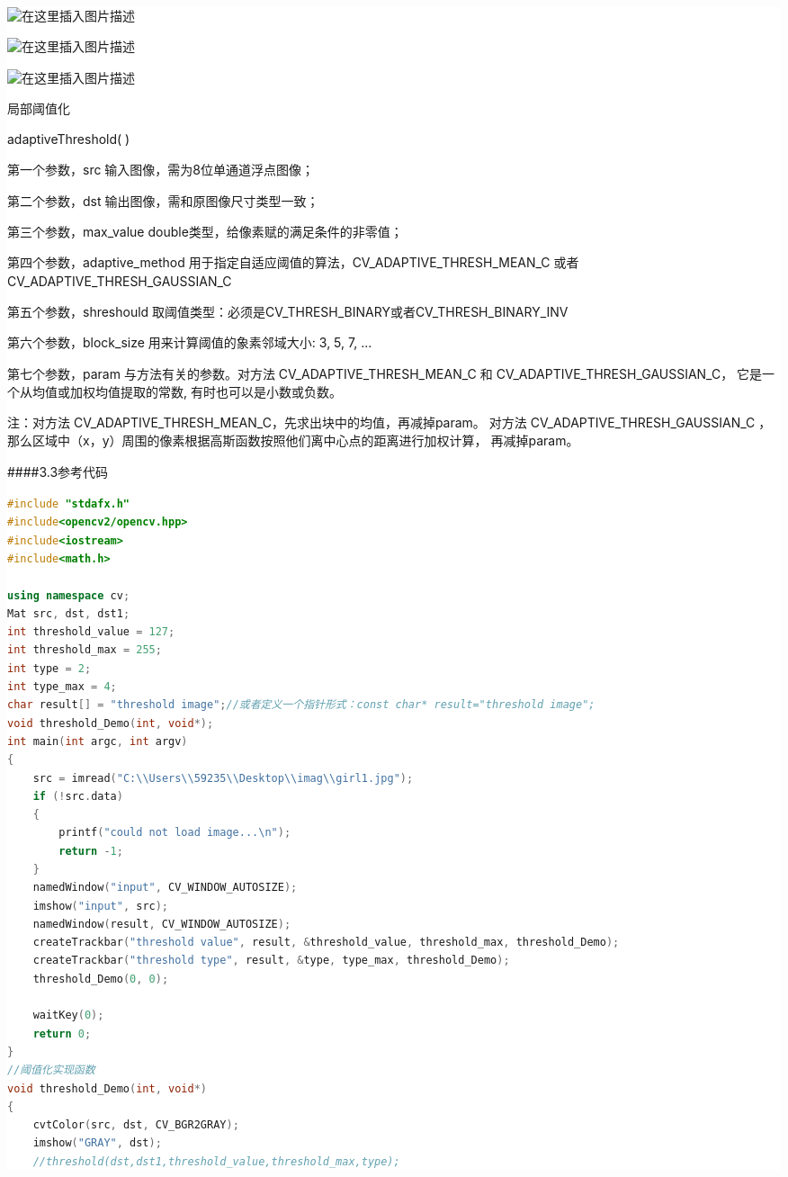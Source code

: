 ![在这里插入图片描述](https://img-blog.csdnimg.cn/20200301165617511.png?x-oss-process=image/watermark,type_ZmFuZ3poZW5naGVpdGk,shadow_10,text_aHR0cHM6Ly9ibG9nLmNzZG4ubmV0L3dlaXhpbl80MzU4ODE3MQ==,size_16,color_FFFFFF,t_70)

![在这里插入图片描述](https://img-blog.csdnimg.cn/20200301165630740.png?x-oss-process=image/watermark,type_ZmFuZ3poZW5naGVpdGk,shadow_10,text_aHR0cHM6Ly9ibG9nLmNzZG4ubmV0L3dlaXhpbl80MzU4ODE3MQ==,size_16,color_FFFFFF,t_70)

![在这里插入图片描述](https://img-blog.csdnimg.cn/20200301165636535.png?x-oss-process=image/watermark,type_ZmFuZ3poZW5naGVpdGk,shadow_10,text_aHR0cHM6Ly9ibG9nLmNzZG4ubmV0L3dlaXhpbl80MzU4ODE3MQ==,size_16,color_FFFFFF,t_70)

局部阈值化

adaptiveThreshold(   )

第一个参数，src        输入图像，需为8位单通道浮点图像；

第二个参数，dst        输出图像，需和原图像尺寸类型一致；

第三个参数，max_value             double类型，给像素赋的满足条件的非零值；

第四个参数，adaptive_method        用于指定自适应阈值的算法，CV_ADAPTIVE_THRESH_MEAN_C 或者CV_ADAPTIVE_THRESH_GAUSSIAN_C

 第五个参数，shreshould          取阈值类型：必须是CV_THRESH_BINARY或者CV_THRESH_BINARY_INV

第六个参数，block_size      用来计算阈值的象素邻域大小: 3, 5, 7, ...

第七个参数，param            与方法有关的参数。对方法 CV_ADAPTIVE_THRESH_MEAN_C 和 CV_ADAPTIVE_THRESH_GAUSSIAN_C， 它是一个从均值或加权均值提取的常数, 有时也可以是小数或负数。

注：对方法 CV_ADAPTIVE_THRESH_MEAN_C，先求出块中的均值，再减掉param。
 对方法 CV_ADAPTIVE_THRESH_GAUSSIAN_C ，那么区域中（x，y）周围的像素根据高斯函数按照他们离中心点的距离进行加权计算， 再减掉param。

####3.3参考代码

```c++
#include "stdafx.h"
#include<opencv2/opencv.hpp>
#include<iostream>
#include<math.h>
 
using namespace cv;
Mat src, dst, dst1;
int threshold_value = 127;
int threshold_max = 255;
int type = 2;
int type_max = 4;
char result[] = "threshold image";//或者定义一个指针形式：const char* result="threshold image";
void threshold_Demo(int, void*);
int main(int argc, int argv)
{
	src = imread("C:\\Users\\59235\\Desktop\\imag\\girl1.jpg");
	if (!src.data)
	{
		printf("could not load image...\n");
		return -1;
	}
	namedWindow("input", CV_WINDOW_AUTOSIZE);
	imshow("input", src);
	namedWindow(result, CV_WINDOW_AUTOSIZE);
	createTrackbar("threshold value", result, &threshold_value, threshold_max, threshold_Demo);
	createTrackbar("threshold type", result, &type, type_max, threshold_Demo);
	threshold_Demo(0, 0);
 
	waitKey(0);
	return 0;
}
//阈值化实现函数
void threshold_Demo(int, void*)
{
	cvtColor(src, dst, CV_BGR2GRAY);
	imshow("GRAY", dst);
    //threshold(dst,dst1,threshold_value,threshold_max,type);
```